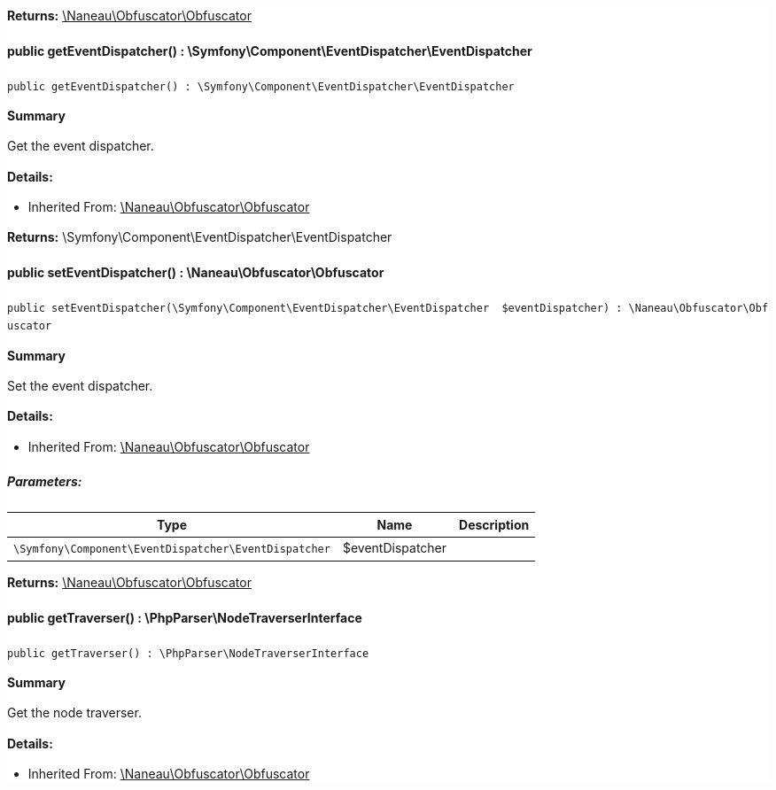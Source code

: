**Returns:** <a href="../classes/Naneau.Obfuscator.Obfuscator.html">\Naneau\Obfuscator\Obfuscator</a>


<a name="method_getEventDispatcher" class="anchor"></a>
#### public getEventDispatcher() : \Symfony\Component\EventDispatcher\EventDispatcher

```
public getEventDispatcher() : \Symfony\Component\EventDispatcher\EventDispatcher
```

**Summary**

Get the event dispatcher.

**Details:**
* Inherited From: [\Naneau\Obfuscator\Obfuscator](../classes/Naneau.Obfuscator.Obfuscator.md)

**Returns:** \Symfony\Component\EventDispatcher\EventDispatcher


<a name="method_setEventDispatcher" class="anchor"></a>
#### public setEventDispatcher() : \Naneau\Obfuscator\Obfuscator

```
public setEventDispatcher(\Symfony\Component\EventDispatcher\EventDispatcher  $eventDispatcher) : \Naneau\Obfuscator\Obfuscator
```

**Summary**

Set the event dispatcher.

**Details:**
* Inherited From: [\Naneau\Obfuscator\Obfuscator](../classes/Naneau.Obfuscator.Obfuscator.md)
##### Parameters:
| Type | Name | Description |
| ---- | ---- | ----------- |
| <code>\Symfony\Component\EventDispatcher\EventDispatcher</code> | $eventDispatcher  |  |

**Returns:** <a href="../classes/Naneau.Obfuscator.Obfuscator.html">\Naneau\Obfuscator\Obfuscator</a>


<a name="method_getTraverser" class="anchor"></a>
#### public getTraverser() : \PhpParser\NodeTraverserInterface

```
public getTraverser() : \PhpParser\NodeTraverserInterface
```

**Summary**

Get the node traverser.

**Details:**
* Inherited From: [\Naneau\Obfuscator\Obfuscator](../classes/Naneau.Obfuscator.Obfuscator.md)
